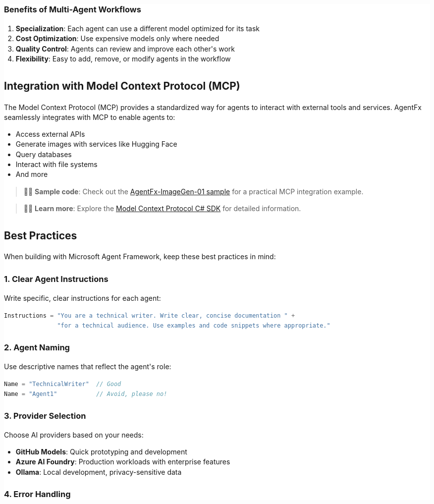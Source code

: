 ### Benefits of Multi-Agent Workflows

1. **Specialization**: Each agent can use a different model optimized for its task
2. **Cost Optimization**: Use expensive models only where needed
3. **Quality Control**: Agents can review and improve each other's work
4. **Flexibility**: Easy to add, remove, or modify agents in the workflow

## Integration with Model Context Protocol (MCP)

The Model Context Protocol (MCP) provides a standardized way for agents to interact with external tools and services. AgentFx seamlessly integrates with MCP to enable agents to:

- Access external APIs
- Generate images with services like Hugging Face
- Query databases
- Interact with file systems
- And more

> 🧑‍💻 **Sample code**: Check out the [AgentFx-ImageGen-01 sample](../samples/AgentFx/AgentFx-ImageGen-01/) for a practical MCP integration example.

> 🧑‍🏫 **Learn more**: Explore the [Model Context Protocol C# SDK](https://github.com/modelcontextprotocol/csharp-sdk) for detailed information.

## Best Practices

When building with Microsoft Agent Framework, keep these best practices in mind:

### 1. Clear Agent Instructions

Write specific, clear instructions for each agent:

```csharp
Instructions = "You are a technical writer. Write clear, concise documentation " +
               "for a technical audience. Use examples and code snippets where appropriate."
```

### 2. Agent Naming

Use descriptive names that reflect the agent's role:

```csharp
Name = "TechnicalWriter"  // Good
Name = "Agent1"           // Avoid, please no!
```

### 3. Provider Selection

Choose AI providers based on your needs:

- **GitHub Models**: Quick prototyping and development
- **Azure AI Foundry**: Production workloads with enterprise features
- **Ollama**: Local development, privacy-sensitive data

### 4. Error Handling
